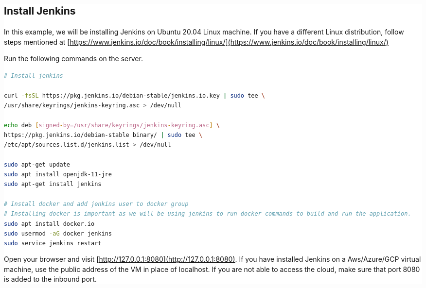 ## Install Jenkins
 
In this example, we will be installing Jenkins on Ubuntu 20.04 Linux machine. If you have a different Linux distribution, follow steps mentioned at [https://www.jenkins.io/doc/book/installing/linux/](https://www.jenkins.io/doc/book/installing/linux/)
 
Run the following commands on the server.
 
```bash
# Install jenkins
 
curl -fsSL https://pkg.jenkins.io/debian-stable/jenkins.io.key | sudo tee \
/usr/share/keyrings/jenkins-keyring.asc > /dev/null
 
echo deb [signed-by=/usr/share/keyrings/jenkins-keyring.asc] \
https://pkg.jenkins.io/debian-stable binary/ | sudo tee \
/etc/apt/sources.list.d/jenkins.list > /dev/null
 
sudo apt-get update
sudo apt install openjdk-11-jre
sudo apt-get install jenkins
 
# Install docker and add jenkins user to docker group
# Installing docker is important as we will be using jenkins to run docker commands to build and run the application.
sudo apt install docker.io
sudo usermod -aG docker jenkins
sudo service jenkins restart
```
 
Open your browser and visit [http://127.0.0.1:8080](http://127.0.0.1:8080). If you have installed Jenkins on a Aws/Azure/GCP virtual machine, use the public address of the VM in place of localhost. If you are not able to access the cloud, make sure that port 8080 is added to the inbound port.
 